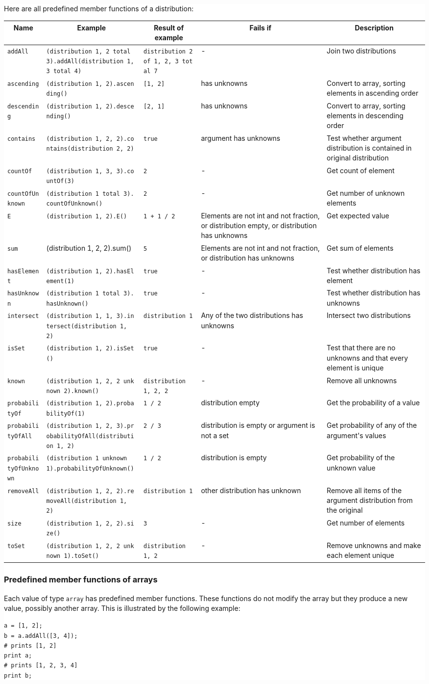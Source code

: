 Here are all predefined member functions of a distribution:

Name | Example | Result of example | Fails if | Description
---- | ------- | ----------------- | -------- | -----------
`addAll` | `(distribution 1, 2 total 3).addAll(distribution 1, 3 total 4)` | `distribution 2 of 1, 2, 3 total 7` | - | Join two distributions
`ascending` | `(distribution 1, 2).ascending()` | `[1, 2]` | has unknowns | Convert to array, sorting elements in ascending order
`descending` | `(distribution 1, 2).descending()` | `[2, 1]` | has unknowns | Convert to array, sorting elements in descending order
`contains` | `(distribution 1, 2, 2).contains(distribution 2, 2)` | `true` | argument has unknowns | Test whether argument distribution is contained in original distribution
`countOf` | `(distribution 1, 3, 3).countOf(3)` | `2` | - | Get count of element
`countOfUnknown` | `(distribution 1 total 3).countOfUnknown()` | `2` | - | Get number of unknown elements
`E` | `(distribution 1, 2).E()` | `1 + 1 / 2` | Elements are not int and not fraction, or distribution empty, or distribution has unknowns | Get expected value
`sum` | (distribution 1, 2, 2).sum() | `5` | Elements are not int and not fraction, or distribution has unknowns | Get sum of elements
`hasElement` | `(distribution 1, 2).hasElement(1)` | `true` | - | Test whether distribution has element
`hasUnknown` | `(distribution 1 total 3).hasUnknown()` | `true` | - | Test whether distribution has unknowns
`intersect` | `(distribution 1, 1, 3).intersect(distribution 1, 2)` | `distribution 1` | Any of the two distributions has unknowns | Intersect two distributions
`isSet` | `(distribution 1, 2).isSet()` | `true` | - | Test that there are no unknowns and that every element is unique
`known` | `(distribution 1, 2, 2 unknown 2).known()` | `distribution 1, 2, 2` | - | Remove all unknowns
`probabilityOf` | `(distribution 1, 2).probabilityOf(1)` | `1 / 2` | distribution empty | Get the probability of a value
`probabilityOfAll` | `(distribution 1, 2, 3).probabilityOfAll(distribution 1, 2)` | `2 / 3` | distribution is empty or argument is not a set | Get probability of any of the argument's values
`probabilityOfUnknown` | `(distribution 1 unknown 1).probabilityOfUnknown()` | `1 / 2` | distribution is empty | Get probability of the unknown value
`removeAll` | `(distribution 1, 2, 2).removeAll(distribution 1, 2)` | `distribution 1` | other distribution has unknown | Remove all items of the argument distribution from the original
`size` | `(distribution 1, 2, 2).size()` | `3` | - | Get number of elements
`toSet` | `(distribution 1, 2, 2 unknown 1).toSet()` | `distribution 1, 2` | - | Remove unknowns and make each element unique

### Predefined member functions of arrays

Each value of type `array` has predefined member functions. These functions do not modify
the array but they produce a new value, possibly another array. This
is illustrated by the following example:

    a = [1, 2];
    b = a.addAll([3, 4]);
    # prints [1, 2]
    print a;
    # prints [1, 2, 3, 4]
    print b;
